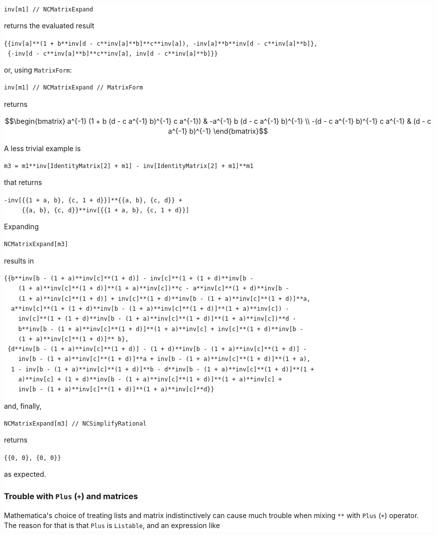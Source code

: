	inv[m1] // NCMatrixExpand
	
returns the evaluated result
```output
{{inv[a]**(1 + b**inv[d - c**inv[a]**b]**c**inv[a]), -inv[a]**b**inv[d - c**inv[a]**b]}, 
 {-inv[d - c**inv[a]**b]**c**inv[a], inv[d - c**inv[a]**b]}}
```
or, using `MatrixForm`:

    inv[m1] // NCMatrixExpand // MatrixForm

returns

$$\begin{bmatrix} a^{-1} (1 + b (d - c a^{-1} b)^{-1} c a^{-1}) & -a^{-1} b (d - c a^{-1} b)^{-1} \\ -(d - c a^{-1} b)^{-1} c a^{-1} & (d - c a^{-1} b)^{-1} \end{bmatrix}$$

[^matmult]: Formerly `MatMult[m1,m2]`.

A less trivial example is

	m3 = m1**inv[IdentityMatrix[2] + m1] - inv[IdentityMatrix[2] + m1]**m1

that returns 
```output
-inv[{{1 + a, b}, {c, 1 + d}}]**{{a, b}, {c, d}} + 
     {{a, b}, {c, d}}**inv[{{1 + a, b}, {c, 1 + d}}]
```
Expanding

	NCMatrixExpand[m3]

results in
```output
{{b**inv[b - (1 + a)**inv[c]**(1 + d)] - inv[c]**(1 + (1 + d)**inv[b - 
    (1 + a)**inv[c]**(1 + d)]**(1 + a)**inv[c])**c - a**inv[c]**(1 + d)**inv[b - 
    (1 + a)**inv[c]**(1 + d)] + inv[c]**(1 + d)**inv[b - (1 + a)**inv[c]**(1 + d)]**a, 
  a**inv[c]**(1 + (1 + d)**inv[b - (1 + a)**inv[c]**(1 + d)]**(1 + a)**inv[c]) - 
    inv[c]**(1 + (1 + d)**inv[b - (1 + a)**inv[c]**(1 + d)]**(1 + a)**inv[c])**d - 
	b**inv[b - (1 + a)**inv[c]**(1 + d)]**(1 + a)**inv[c] + inv[c]**(1 + d)**inv[b - 
	(1 + a)**inv[c]**(1 + d)]** b}, 
 {d**inv[b - (1 + a)**inv[c]**(1 + d)] - (1 + d)**inv[b - (1 + a)**inv[c]**(1 + d)] - 
    inv[b - (1 + a)**inv[c]**(1 + d)]**a + inv[b - (1 + a)**inv[c]**(1 + d)]**(1 + a), 
  1 - inv[b - (1 + a)**inv[c]**(1 + d)]**b - d**inv[b - (1 + a)**inv[c]**(1 + d)]**(1 + 
    a)**inv[c] + (1 + d)**inv[b - (1 + a)**inv[c]**(1 + d)]**(1 + a)**inv[c] + 
	inv[b - (1 + a)**inv[c]**(1 + d)]**(1 + a)**inv[c]**d}}
```	
and, finally,

	NCMatrixExpand[m3] // NCSimplifyRational	
	
returns
```output
{{0, 0}, {0, 0}}
```	
as expected.

### Trouble with `Plus` (`+`) and matrices

Mathematica's choice of treating lists and matrix indistinctively can
cause much trouble when mixing `**` with `Plus` (`+`) operator. The
reason for that is that `Plus` is `Listable`, and an expression like


[^match]: One might have encountered this difficulty when trying to
[^power-rule]: The actual rule in this case is the more complicated
[^notflat]: The reason is that making an operator `Flat` is a
[^argh]: By the way, I find that behavior of Mathematica's `Module`